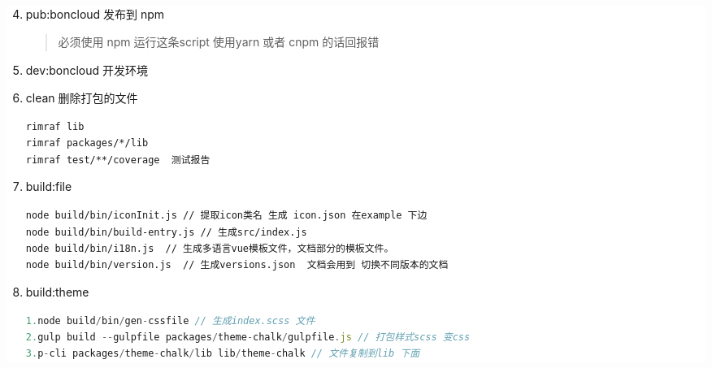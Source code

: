    

4. pub:boncloud 发布到 npm 

   > 必须使用 npm 运行这条script 使用yarn 或者 cnpm 的话回报错

5. dev:boncloud 开发环境

6. clean  删除打包的文件

   ```
   rimraf lib
   rimraf packages/*/lib
   rimraf test/**/coverage  测试报告
   ```

7. build:file

   ```
   node build/bin/iconInit.js // 提取icon类名 生成 icon.json 在example 下边
   node build/bin/build-entry.js // 生成src/index.js 
   node build/bin/i18n.js  // 生成多语言vue模板文件，文档部分的模板文件。
   node build/bin/version.js  // 生成versions.json  文档会用到 切换不同版本的文档
   ```

   

8. build:theme

   ```js
   1.node build/bin/gen-cssfile // 生成index.scss 文件
   2.gulp build --gulpfile packages/theme-chalk/gulpfile.js // 打包样式scss 变css
   3.p-cli packages/theme-chalk/lib lib/theme-chalk // 文件复制到lib 下面
   ```

   







